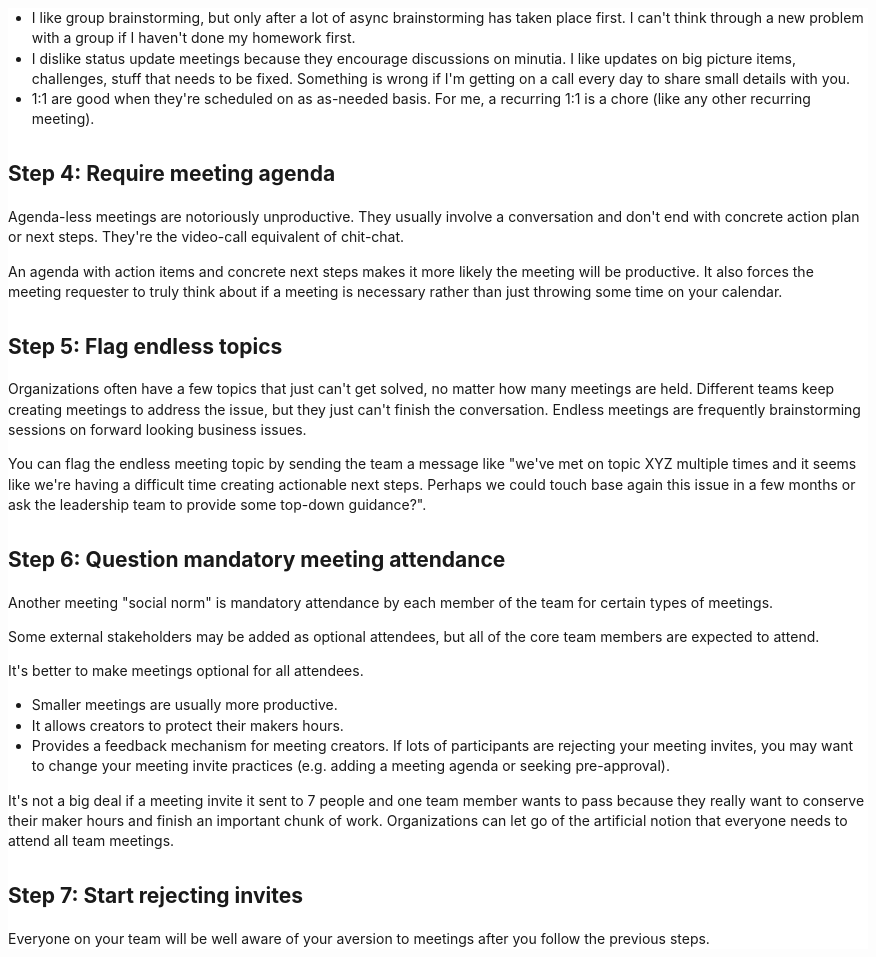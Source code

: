 - I like group brainstorming, but only after a lot of async brainstorming has taken place first. I can't think through a new problem with a group if I haven't done my homework first.
- I dislike status update meetings because they encourage discussions on minutia. I like updates on big picture items, challenges, stuff that needs to be fixed. Something is wrong if I'm getting on a call every day to share small details with you.
- 1:1 are good when they're scheduled on as as-needed basis. For me, a recurring 1:1 is a chore (like any other recurring meeting).

## Step 4: Require meeting agenda

Agenda-less meetings are notoriously unproductive. They usually involve a conversation and don't end with concrete action plan or next steps. They're the video-call equivalent of chit-chat.

An agenda with action items and concrete next steps makes it more likely the meeting will be productive. It also forces the meeting requester to truly think about if a meeting is necessary rather than just throwing some time on your calendar.

## Step 5: Flag endless topics

Organizations often have a few topics that just can't get solved, no matter how many meetings are held. Different teams keep creating meetings to address the issue, but they just can't finish the conversation. Endless meetings are frequently brainstorming sessions on forward looking business issues.

You can flag the endless meeting topic by sending the team a message like "we've met on topic XYZ multiple times and it seems like we're having a difficult time creating actionable next steps. Perhaps we could touch base again this issue in a few months or ask the leadership team to provide some top-down guidance?".

## Step 6: Question mandatory meeting attendance

Another meeting "social norm" is mandatory attendance by each member of the team for certain types of meetings.

Some external stakeholders may be added as optional attendees, but all of the core team members are expected to attend.

It's better to make meetings optional for all attendees.

- Smaller meetings are usually more productive.
- It allows creators to protect their makers hours.
- Provides a feedback mechanism for meeting creators. If lots of participants are rejecting your meeting invites, you may want to change your meeting invite practices (e.g. adding a meeting agenda or seeking pre-approval).

It's not a big deal if a meeting invite it sent to 7 people and one team member wants to pass because they really want to conserve their maker hours and finish an important chunk of work. Organizations can let go of the artificial notion that everyone needs to attend all team meetings.

## Step 7: Start rejecting invites

Everyone on your team will be well aware of your aversion to meetings after you follow the previous steps.
